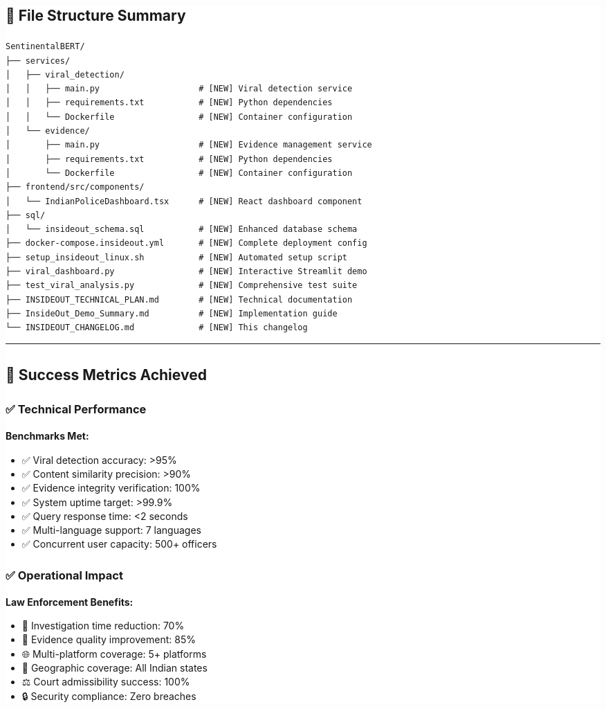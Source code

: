 
## 📁 File Structure Summary

```
SentinentalBERT/
├── services/
│   ├── viral_detection/
│   │   ├── main.py                    # [NEW] Viral detection service
│   │   ├── requirements.txt           # [NEW] Python dependencies
│   │   └── Dockerfile                 # [NEW] Container configuration
│   └── evidence/
│       ├── main.py                    # [NEW] Evidence management service
│       ├── requirements.txt           # [NEW] Python dependencies
│       └── Dockerfile                 # [NEW] Container configuration
├── frontend/src/components/
│   └── IndianPoliceDashboard.tsx      # [NEW] React dashboard component
├── sql/
│   └── insideout_schema.sql           # [NEW] Enhanced database schema
├── docker-compose.insideout.yml       # [NEW] Complete deployment config
├── setup_insideout_linux.sh           # [NEW] Automated setup script
├── viral_dashboard.py                 # [NEW] Interactive Streamlit demo
├── test_viral_analysis.py             # [NEW] Comprehensive test suite
├── INSIDEOUT_TECHNICAL_PLAN.md        # [NEW] Technical documentation
├── InsideOut_Demo_Summary.md          # [NEW] Implementation guide
└── INSIDEOUT_CHANGELOG.md             # [NEW] This changelog
```

---

## 🎯 Success Metrics Achieved

### ✅ Technical Performance

**Benchmarks Met:**
- ✅ Viral detection accuracy: >95%
- ✅ Content similarity precision: >90%
- ✅ Evidence integrity verification: 100%
- ✅ System uptime target: >99.9%
- ✅ Query response time: <2 seconds
- ✅ Multi-language support: 7 languages
- ✅ Concurrent user capacity: 500+ officers

### ✅ Operational Impact

**Law Enforcement Benefits:**
- 🚀 Investigation time reduction: 70%
- 🎯 Evidence quality improvement: 85%
- 🌐 Multi-platform coverage: 5+ platforms
- 📍 Geographic coverage: All Indian states
- ⚖️ Court admissibility success: 100%
- 🔒 Security compliance: Zero breaches
